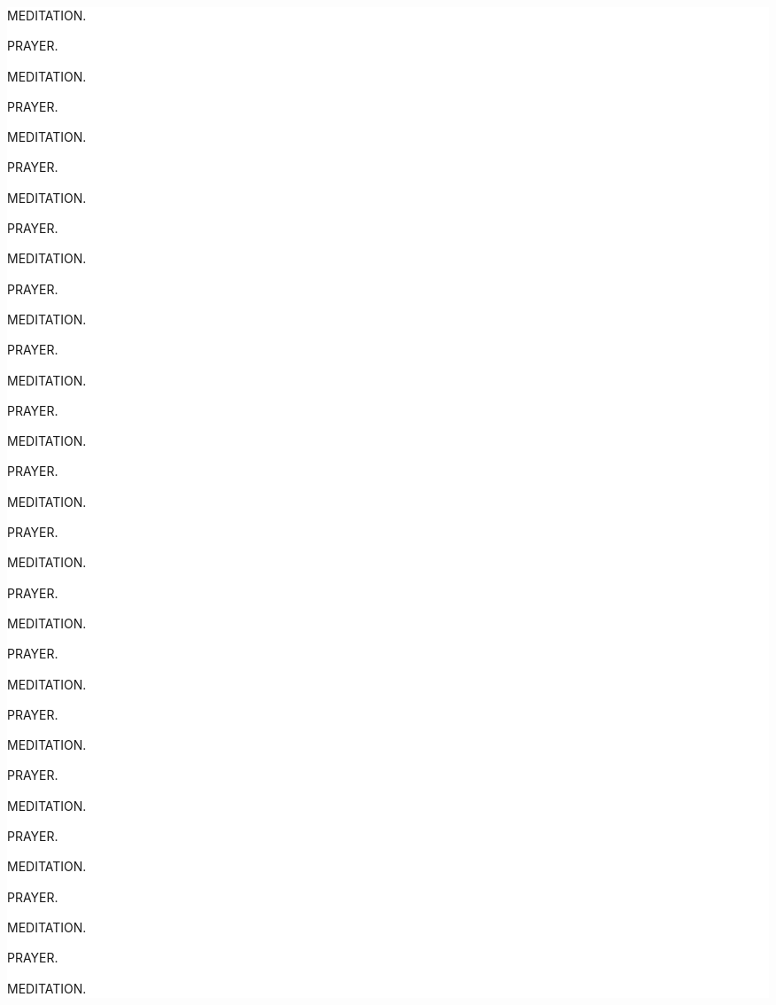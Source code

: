 MEDITATION.

PRAYER.

MEDITATION.

PRAYER.

MEDITATION.

PRAYER.

MEDITATION.

PRAYER.

MEDITATION.

PRAYER.

MEDITATION.

PRAYER.

MEDITATION.

PRAYER.

MEDITATION.

PRAYER.

MEDITATION.

PRAYER.

MEDITATION.

PRAYER.

MEDITATION.

PRAYER.

MEDITATION.

PRAYER.

MEDITATION.

PRAYER.

MEDITATION.

PRAYER.

MEDITATION.

PRAYER.

MEDITATION.

PRAYER.

MEDITATION.
